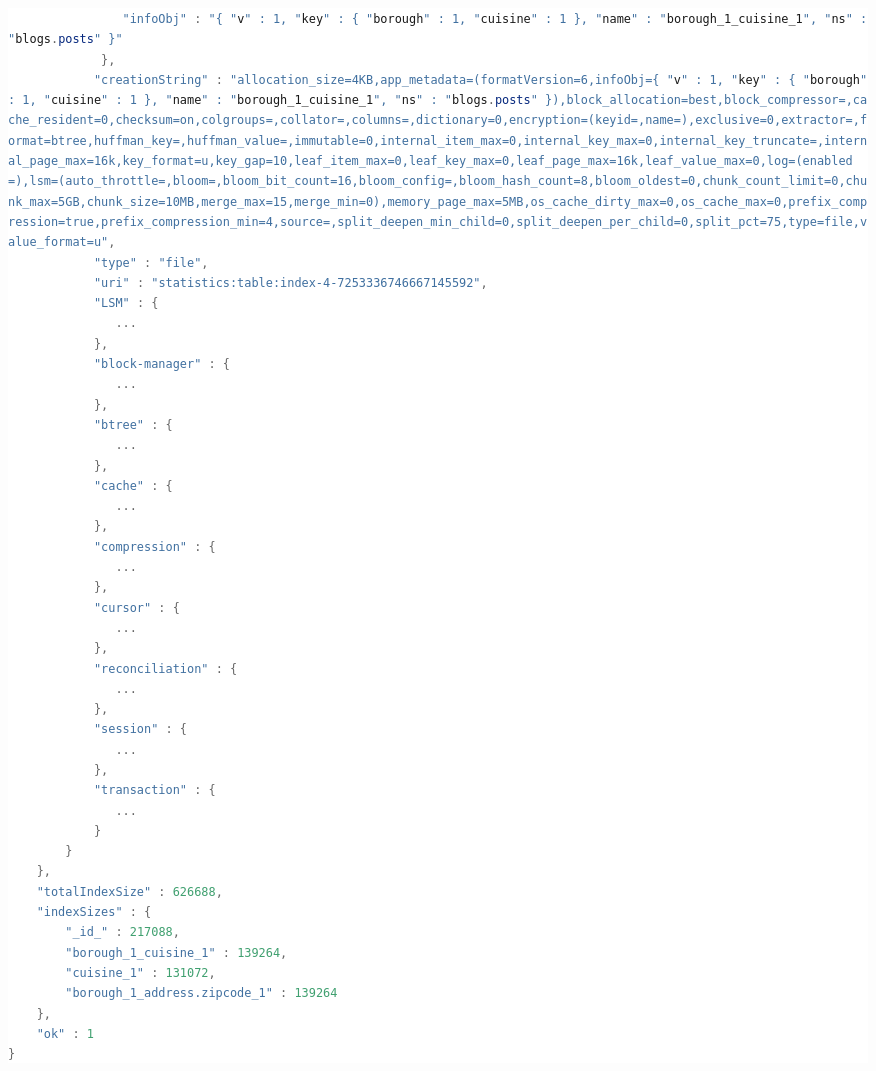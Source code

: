 ```powershell
                "infoObj" : "{ "v" : 1, "key" : { "borough" : 1, "cuisine" : 1 }, "name" : "borough_1_cuisine_1", "ns" : "blogs.posts" }"
             },
            "creationString" : "allocation_size=4KB,app_metadata=(formatVersion=6,infoObj={ "v" : 1, "key" : { "borough" : 1, "cuisine" : 1 }, "name" : "borough_1_cuisine_1", "ns" : "blogs.posts" }),block_allocation=best,block_compressor=,cache_resident=0,checksum=on,colgroups=,collator=,columns=,dictionary=0,encryption=(keyid=,name=),exclusive=0,extractor=,format=btree,huffman_key=,huffman_value=,immutable=0,internal_item_max=0,internal_key_max=0,internal_key_truncate=,internal_page_max=16k,key_format=u,key_gap=10,leaf_item_max=0,leaf_key_max=0,leaf_page_max=16k,leaf_value_max=0,log=(enabled=),lsm=(auto_throttle=,bloom=,bloom_bit_count=16,bloom_config=,bloom_hash_count=8,bloom_oldest=0,chunk_count_limit=0,chunk_max=5GB,chunk_size=10MB,merge_max=15,merge_min=0),memory_page_max=5MB,os_cache_dirty_max=0,os_cache_max=0,prefix_compression=true,prefix_compression_min=4,source=,split_deepen_min_child=0,split_deepen_per_child=0,split_pct=75,type=file,value_format=u",
            "type" : "file",
            "uri" : "statistics:table:index-4-7253336746667145592",
            "LSM" : {
               ...
            },
            "block-manager" : {
               ...
            },
            "btree" : {
               ...
            },
            "cache" : {
               ...
            },
            "compression" : {
               ...
            },
            "cursor" : {
               ...
            },
            "reconciliation" : {
               ...
            },
            "session" : {
               ...
            },
            "transaction" : {
               ...
            }
        }
    },
    "totalIndexSize" : 626688,
    "indexSizes" : {
        "_id_" : 217088,
        "borough_1_cuisine_1" : 139264,
        "cuisine_1" : 131072,
        "borough_1_address.zipcode_1" : 139264
    },
    "ok" : 1
}
```
